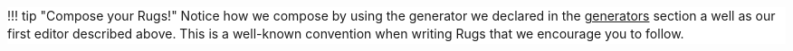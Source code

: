 
!!! tip "Compose your Rugs!"
    Notice how we compose by using the generator we declared in the
    [generators][] section a well as our first editor described above. This is a
    well-known convention when writing Rugs that we encourage you to follow.

[generators]: generators.md


[gen]: generators.md
[decorators]: https://www.typescriptlang.org/docs/handbook/decorators.html
[paramprops]: conventions.md#parameters
[anchored]: http://www.regular-expressions.info/anchors.html
[tests]: tests.md
[pxe]: path-expressions.md
[antlr]: http://www.antlr.org/
[antlrjava8]: https://github.com/antlr/grammars-v4/blob/master/java8/Java8.g4